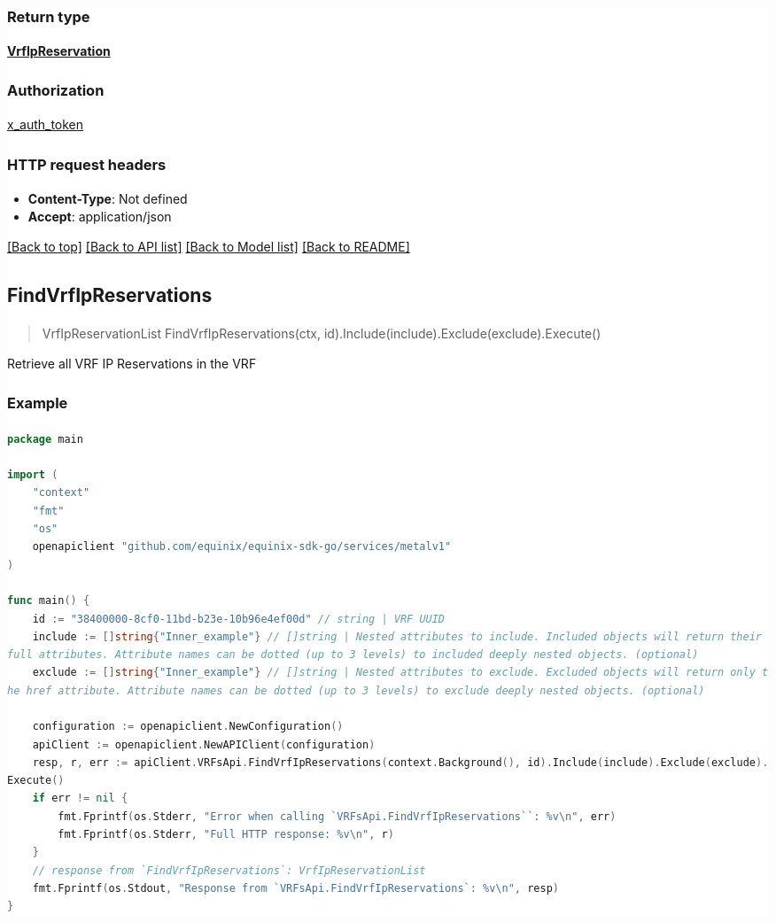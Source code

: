 ### Return type

[**VrfIpReservation**](VrfIpReservation.md)

### Authorization

[x_auth_token](../README.md#x_auth_token)

### HTTP request headers

- **Content-Type**: Not defined
- **Accept**: application/json

[[Back to top]](#) [[Back to API list]](../README.md#documentation-for-api-endpoints)
[[Back to Model list]](../README.md#documentation-for-models)
[[Back to README]](../README.md)


## FindVrfIpReservations

> VrfIpReservationList FindVrfIpReservations(ctx, id).Include(include).Exclude(exclude).Execute()

Retrieve all VRF IP Reservations in the VRF



### Example

```go
package main

import (
    "context"
    "fmt"
    "os"
    openapiclient "github.com/equinix/equinix-sdk-go/services/metalv1"
)

func main() {
    id := "38400000-8cf0-11bd-b23e-10b96e4ef00d" // string | VRF UUID
    include := []string{"Inner_example"} // []string | Nested attributes to include. Included objects will return their full attributes. Attribute names can be dotted (up to 3 levels) to included deeply nested objects. (optional)
    exclude := []string{"Inner_example"} // []string | Nested attributes to exclude. Excluded objects will return only the href attribute. Attribute names can be dotted (up to 3 levels) to exclude deeply nested objects. (optional)

    configuration := openapiclient.NewConfiguration()
    apiClient := openapiclient.NewAPIClient(configuration)
    resp, r, err := apiClient.VRFsApi.FindVrfIpReservations(context.Background(), id).Include(include).Exclude(exclude).Execute()
    if err != nil {
        fmt.Fprintf(os.Stderr, "Error when calling `VRFsApi.FindVrfIpReservations``: %v\n", err)
        fmt.Fprintf(os.Stderr, "Full HTTP response: %v\n", r)
    }
    // response from `FindVrfIpReservations`: VrfIpReservationList
    fmt.Fprintf(os.Stdout, "Response from `VRFsApi.FindVrfIpReservations`: %v\n", resp)
}
```
